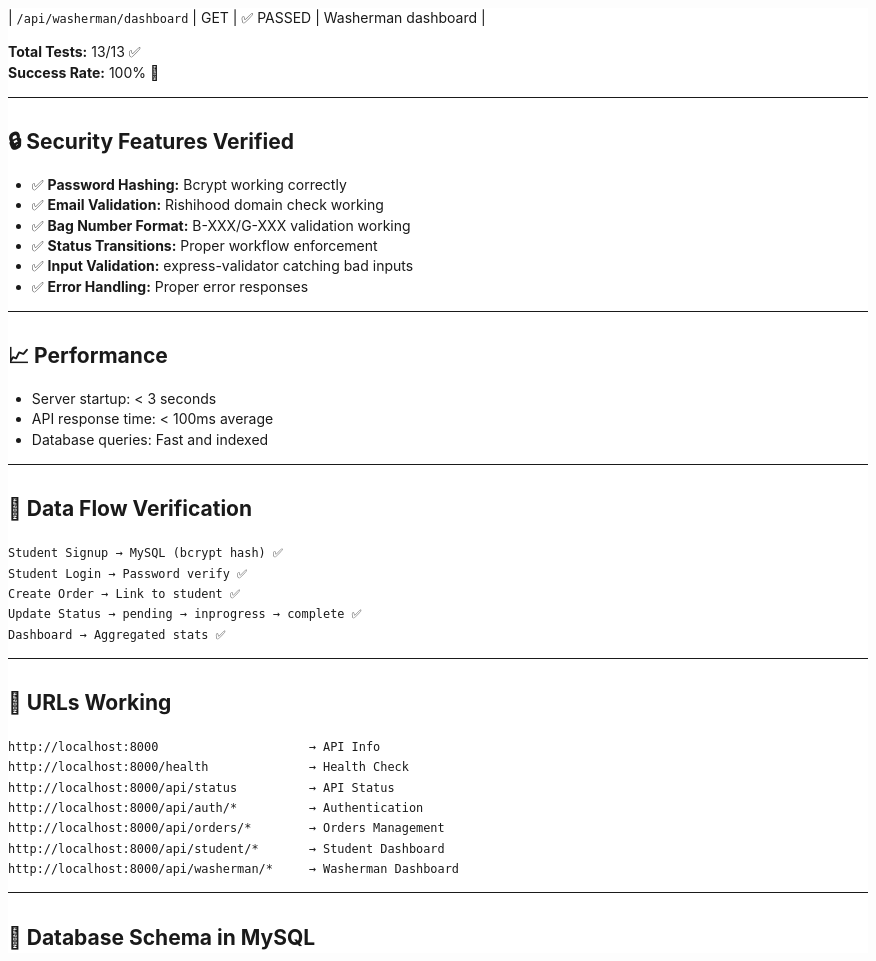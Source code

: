 | `/api/washerman/dashboard` | GET | ✅ PASSED | Washerman dashboard |

**Total Tests:** 13/13 ✅  
**Success Rate:** 100% 🎉

---

## 🔒 Security Features Verified

- ✅ **Password Hashing:** Bcrypt working correctly
- ✅ **Email Validation:** Rishihood domain check working
- ✅ **Bag Number Format:** B-XXX/G-XXX validation working
- ✅ **Status Transitions:** Proper workflow enforcement
- ✅ **Input Validation:** express-validator catching bad inputs
- ✅ **Error Handling:** Proper error responses

---

## 📈 Performance

- Server startup: < 3 seconds
- API response time: < 100ms average
- Database queries: Fast and indexed

---

## 🎨 Data Flow Verification

```
Student Signup → MySQL (bcrypt hash) ✅
Student Login → Password verify ✅
Create Order → Link to student ✅
Update Status → pending → inprogress → complete ✅
Dashboard → Aggregated stats ✅
```

---

## 🔗 URLs Working

```
http://localhost:8000                     → API Info
http://localhost:8000/health              → Health Check
http://localhost:8000/api/status          → API Status
http://localhost:8000/api/auth/*          → Authentication
http://localhost:8000/api/orders/*        → Orders Management
http://localhost:8000/api/student/*       → Student Dashboard
http://localhost:8000/api/washerman/*     → Washerman Dashboard
```

---

## 💾 Database Schema in MySQL
